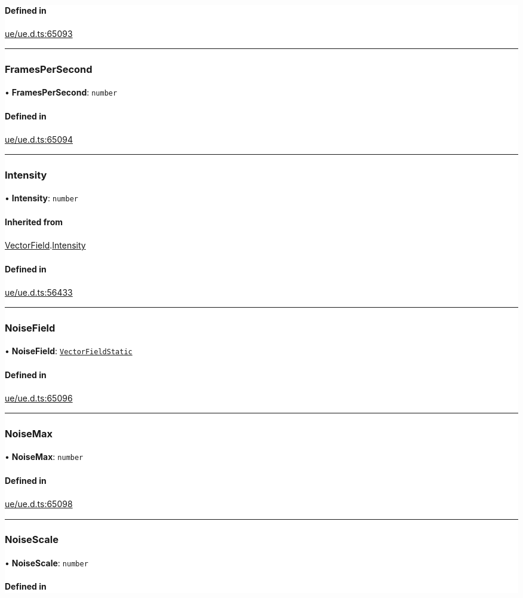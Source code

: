 #### Defined in

[ue/ue.d.ts:65093](https://github.com/YugMetaverse/yug_typings/blob/b7d9b19/ue/ue.d.ts#L65093)

___

### FramesPerSecond

• **FramesPerSecond**: `number`

#### Defined in

[ue/ue.d.ts:65094](https://github.com/YugMetaverse/yug_typings/blob/b7d9b19/ue/ue.d.ts#L65094)

___

### Intensity

• **Intensity**: `number`

#### Inherited from

[VectorField](ue_ue.VectorField.md).[Intensity](ue_ue.VectorField.md#intensity)

#### Defined in

[ue/ue.d.ts:56433](https://github.com/YugMetaverse/yug_typings/blob/b7d9b19/ue/ue.d.ts#L56433)

___

### NoiseField

• **NoiseField**: [`VectorFieldStatic`](ue_ue.VectorFieldStatic.md)

#### Defined in

[ue/ue.d.ts:65096](https://github.com/YugMetaverse/yug_typings/blob/b7d9b19/ue/ue.d.ts#L65096)

___

### NoiseMax

• **NoiseMax**: `number`

#### Defined in

[ue/ue.d.ts:65098](https://github.com/YugMetaverse/yug_typings/blob/b7d9b19/ue/ue.d.ts#L65098)

___

### NoiseScale

• **NoiseScale**: `number`

#### Defined in
